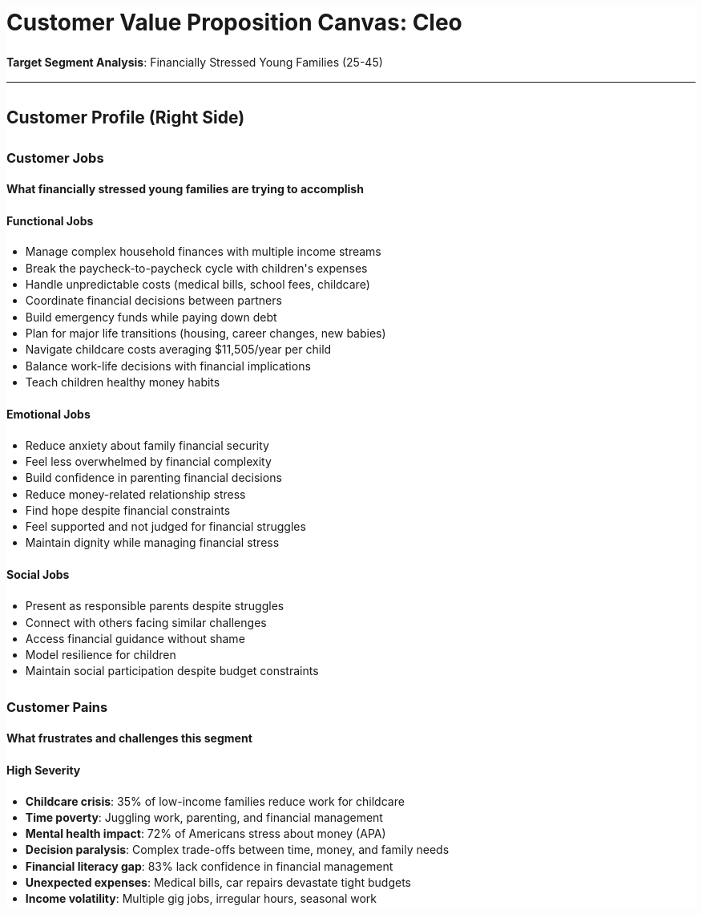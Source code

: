 # Customer Value Proposition Canvas: Cleo

**Target Segment Analysis**: Financially Stressed Young Families (25-45)

---

## Customer Profile (Right Side)

### Customer Jobs
**What financially stressed young families are trying to accomplish**

#### Functional Jobs
- Manage complex household finances with multiple income streams
- Break the paycheck-to-paycheck cycle with children's expenses
- Handle unpredictable costs (medical bills, school fees, childcare)
- Coordinate financial decisions between partners
- Build emergency funds while paying down debt
- Plan for major life transitions (housing, career changes, new babies)
- Navigate childcare costs averaging $11,505/year per child
- Balance work-life decisions with financial implications
- Teach children healthy money habits

#### Emotional Jobs
- Reduce anxiety about family financial security
- Feel less overwhelmed by financial complexity
- Build confidence in parenting financial decisions
- Reduce money-related relationship stress
- Find hope despite financial constraints
- Feel supported and not judged for financial struggles
- Maintain dignity while managing financial stress

#### Social Jobs
- Present as responsible parents despite struggles
- Connect with others facing similar challenges
- Access financial guidance without shame
- Model resilience for children
- Maintain social participation despite budget constraints

### Customer Pains
**What frustrates and challenges this segment**

#### High Severity
- **Childcare crisis**: 35% of low-income families reduce work for childcare
- **Time poverty**: Juggling work, parenting, and financial management
- **Mental health impact**: 72% of Americans stress about money (APA)
- **Decision paralysis**: Complex trade-offs between time, money, and family needs
- **Financial literacy gap**: 83% lack confidence in financial management
- **Unexpected expenses**: Medical bills, car repairs devastate tight budgets
- **Income volatility**: Multiple gig jobs, irregular hours, seasonal work
